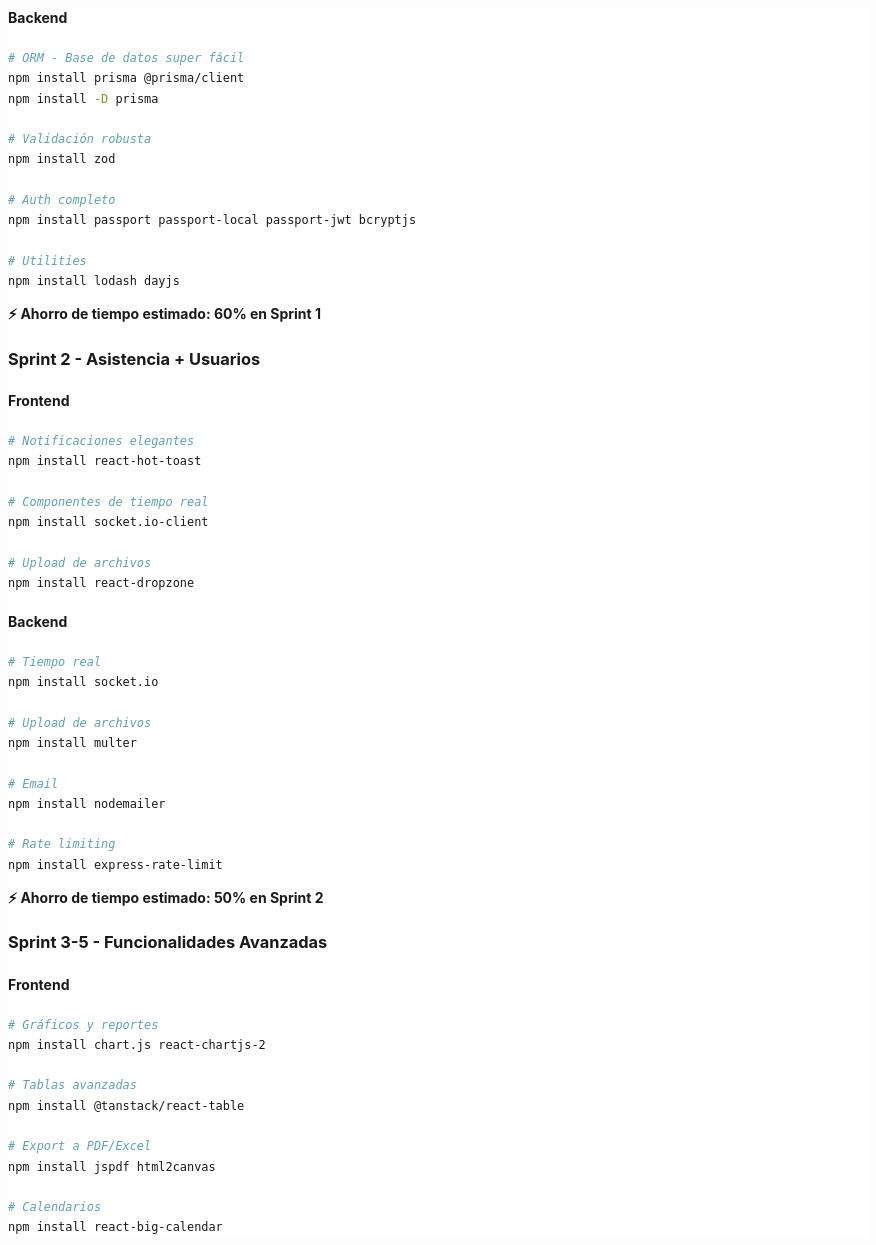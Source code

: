 #### Backend
```bash
# ORM - Base de datos super fácil
npm install prisma @prisma/client
npm install -D prisma

# Validación robusta
npm install zod

# Auth completo
npm install passport passport-local passport-jwt bcryptjs

# Utilities
npm install lodash dayjs
```

**⚡ Ahorro de tiempo estimado: 60% en Sprint 1**

### Sprint 2 - Asistencia + Usuarios

#### Frontend
```bash
# Notificaciones elegantes
npm install react-hot-toast

# Componentes de tiempo real
npm install socket.io-client

# Upload de archivos
npm install react-dropzone
```

#### Backend
```bash
# Tiempo real
npm install socket.io

# Upload de archivos
npm install multer

# Email
npm install nodemailer

# Rate limiting
npm install express-rate-limit
```

**⚡ Ahorro de tiempo estimado: 50% en Sprint 2**

### Sprint 3-5 - Funcionalidades Avanzadas

#### Frontend
```bash
# Gráficos y reportes
npm install chart.js react-chartjs-2

# Tablas avanzadas
npm install @tanstack/react-table

# Export a PDF/Excel
npm install jspdf html2canvas

# Calendarios
npm install react-big-calendar
```
